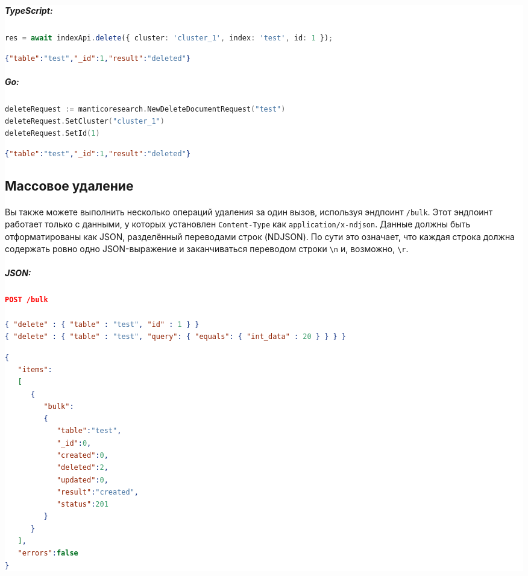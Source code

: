 

##### TypeScript:


``` typescript
res = await indexApi.delete({ cluster: 'cluster_1', index: 'test', id: 1 });
```


```json
{"table":"test","_id":1,"result":"deleted"}
```



##### Go:


```go
deleteRequest := manticoresearch.NewDeleteDocumentRequest("test")
deleteRequest.SetCluster("cluster_1")
deleteRequest.SetId(1)
```


```json
{"table":"test","_id":1,"result":"deleted"}
```




## Массовое удаление



Вы также можете выполнить несколько операций удаления за один вызов, используя эндпоинт `/bulk`. Этот эндпоинт работает только с данными, у которых установлен `Content-Type` как `application/x-ndjson`. Данные должны быть отформатированы как JSON, разделённый переводами строк (NDJSON). По сути это означает, что каждая строка должна содержать ровно одно JSON-выражение и заканчиваться переводом строки `\n` и, возможно, `\r`.



##### JSON:



```json
POST /bulk

{ "delete" : { "table" : "test", "id" : 1 } }
{ "delete" : { "table" : "test", "query": { "equals": { "int_data" : 20 } } } }
```



```json
{
   "items":
   [
      {
         "bulk":
         {
            "table":"test",
            "_id":0,
            "created":0,
            "deleted":2,
            "updated":0,
            "result":"created",
            "status":201
         }
      }
   ],
   "errors":false
}
```